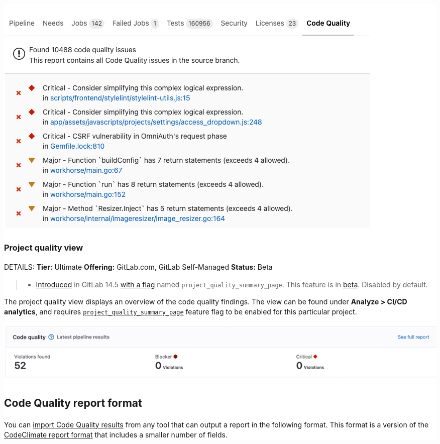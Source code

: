 ![Code Quality Report](img/code_quality_report_v13_11.png)

### Project quality view

DETAILS:
**Tier:** Ultimate
**Offering:** GitLab.com, GitLab Self-Managed
**Status:** Beta

> - [Introduced](https://gitlab.com/gitlab-org/gitlab/-/merge_requests/72724) in GitLab 14.5 [with a flag](../../administration/feature_flags.md) named `project_quality_summary_page`. This feature is in [beta](../../policy/development_stages_support.md). Disabled by default.

The project quality view displays an overview of the code quality findings. The view can be found under **Analyze > CI/CD analytics**, and requires [`project_quality_summary_page`](../../user/feature_flags.md) feature flag to be enabled for this particular project.

![Code Quality Summary](img/code_quality_summary_v15_9.png)

## Code Quality report format

You can [import Code Quality results](#import-code-quality-results-from-a-cicd-job) from any tool that can output a report in the following format.
This format is a version of the [CodeClimate report format](https://github.com/codeclimate/platform/blob/master/spec/analyzers/SPEC.md#data-types) that includes a smaller number of fields.
